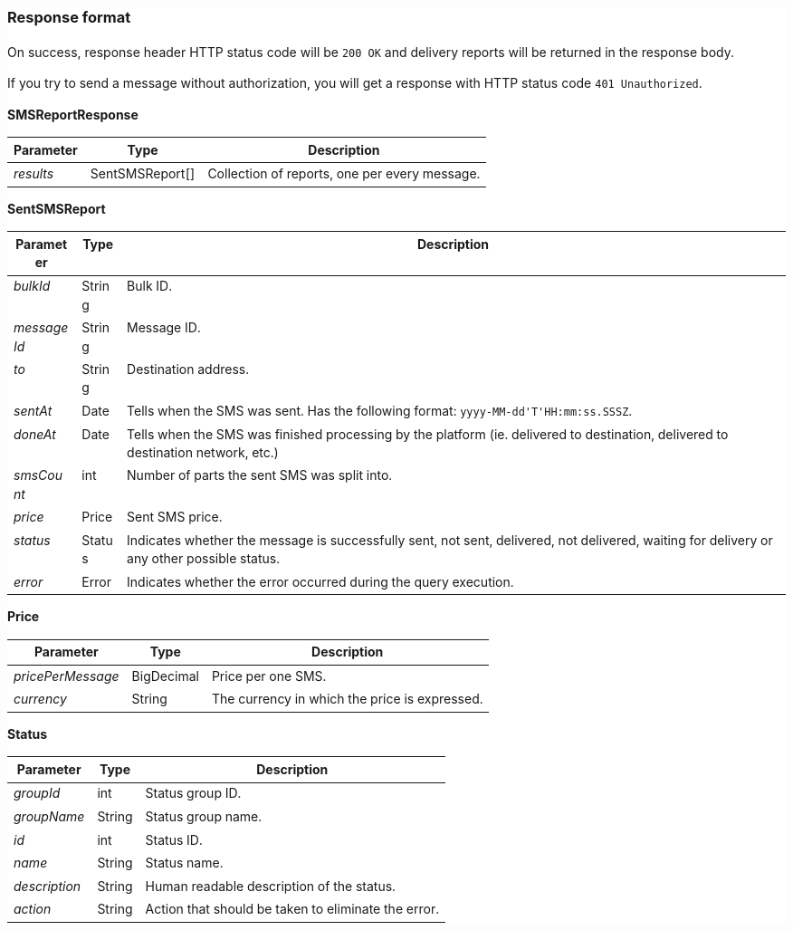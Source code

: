 ### Response format

On success, response header HTTP status code will be `200 OK` and delivery reports will be returned in the response body.

If you try to send a message without authorization, you will get a response with HTTP status code `401 Unauthorized`.

**SMSReportResponse**

|Parameter|Type|Description|
|-|-|-|
|*results*|SentSMSReport[]|Collection of reports, one per every message.|

**SentSMSReport**

|Parameter|Type|Description|
|-|-|-|
|*bulkId*|String|Bulk ID.|
|*messageId*|String|Message ID.|
|*to*|String|Destination address.|
|*sentAt*|Date|Tells when the SMS was sent. Has the following format: `yyyy-MM-dd'T'HH:mm:ss.SSSZ`.|
|*doneAt*|Date|Tells when the SMS was finished processing by the platform (ie. delivered to destination, delivered to destination network, etc.)|
|*smsCount*|int|Number of parts the sent SMS was split into.|
|*price*|Price|Sent SMS price.|
|*status*|Status|Indicates whether the message is successfully sent, not sent, delivered, not delivered, waiting for delivery or any other possible status.|
|*error*|Error|Indicates whether the error occurred during the query execution.|

**Price**

|Parameter|Type|Description|
|-|-|-|
|*pricePerMessage*|BigDecimal|Price per one SMS.|
|*currency*|String|The currency in which the price is expressed.|

**Status**

|Parameter|Type|Description|
|-|-|-|
|*groupId*|int|Status group ID.|
|*groupName*|String|Status group name.|
|*id*|int|Status ID.|
|*name*|String|Status name.|
|*description*|String|Human readable description of the status.|
|*action*|String|Action that should be taken to eliminate the error.|
